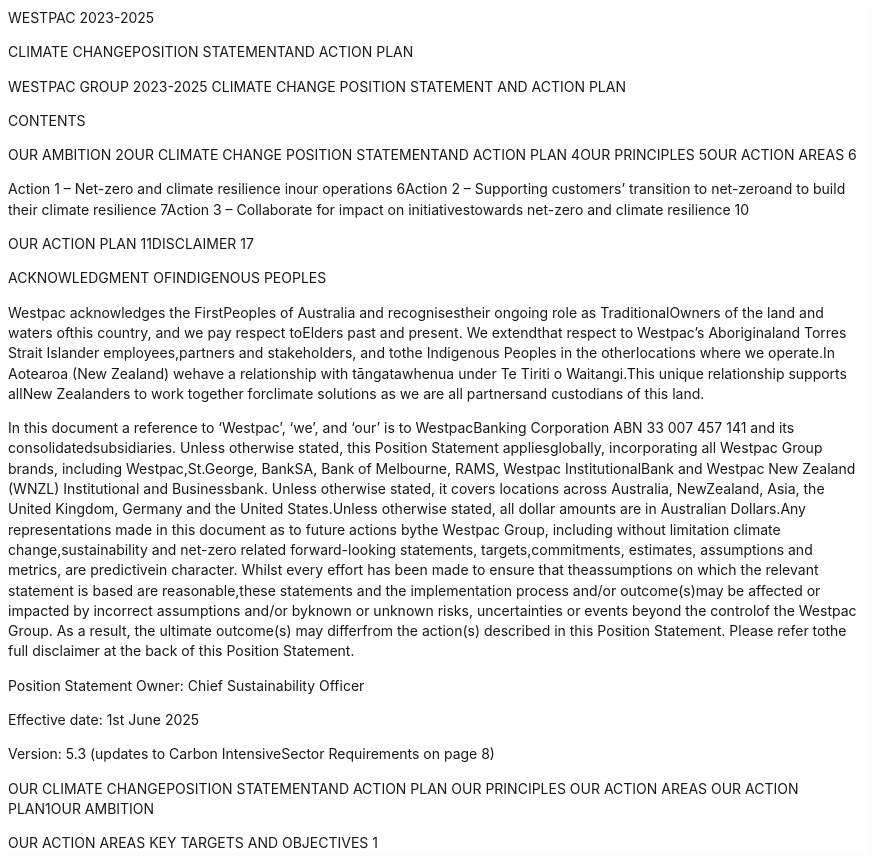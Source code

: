 WESTPAC 2023-2025

CLIMATE CHANGEPOSITION STATEMENTAND ACTION PLAN

WESTPAC GROUP 2023-2025 CLIMATE CHANGE POSITION STATEMENT AND ACTION PLAN

CONTENTS



OUR AMBITION 2OUR CLIMATE CHANGE POSITION STATEMENTAND ACTION PLAN 4OUR PRINCIPLES 5OUR ACTION AREAS 6

Action 1 – Net-zero and climate resilience inour operations 6Action 2 – Supporting customers’ transition to net-zeroand to build their climate resilience 7Action 3 – Collaborate for impact on initiativestowards net-zero and climate resilience 10

OUR ACTION PLAN 11DISCLAIMER 17



ACKNOWLEDGMENT OFINDIGENOUS PEOPLES

Westpac acknowledges the FirstPeoples of Australia and recognisestheir ongoing role as TraditionalOwners of the land and waters ofthis country, and we pay respect toElders past and present. We extendthat respect to Westpac’s Aboriginaland Torres Strait Islander employees,partners and stakeholders, and tothe Indigenous Peoples in the otherlocations where we operate.In Aotearoa (New Zealand) wehave a relationship with tāngatawhenua under Te Tiriti o Waitangi.This unique relationship supports allNew Zealanders to work together forclimate solutions as we are all partnersand custodians of this land.



In this document a reference to ‘Westpac’, ‘we’, and ‘our’ is to WestpacBanking Corporation ABN 33 007 457 141 and its consolidatedsubsidiaries. Unless otherwise stated, this Position Statement appliesglobally, incorporating all Westpac Group brands, including Westpac,St.George, BankSA, Bank of Melbourne, RAMS, Westpac InstitutionalBank and Westpac New Zealand (WNZL) Institutional and Businessbank. Unless otherwise stated, it covers locations across Australia, NewZealand, Asia, the United Kingdom, Germany and the United States.Unless otherwise stated, all dollar amounts are in Australian Dollars.Any representations made in this document as to future actions bythe Westpac Group, including without limitation climate change,sustainability and net-zero related forward-looking statements, targets,commitments, estimates, assumptions and metrics, are predictivein character. Whilst every effort has been made to ensure that theassumptions on which the relevant statement is based are reasonable,these statements and the implementation process and/or outcome(s)may be affected or impacted by incorrect assumptions and/or byknown or unknown risks, uncertainties or events beyond the controlof the Westpac Group. As a result, the ultimate outcome(s) may differfrom the action(s) described in this Position Statement. Please refer tothe full disclaimer at the back of this Position Statement.



Position Statement Owner: Chief Sustainability Officer

Effective date: 1st June 2025

Version: 5.3 (updates to Carbon IntensiveSector Requirements on page 8)

OUR CLIMATE CHANGEPOSITION STATEMENTAND ACTION PLAN OUR PRINCIPLES OUR ACTION AREAS OUR ACTION PLAN1OUR AMBITION

OUR ACTION AREAS KEY TARGETS AND OBJECTIVES 1
